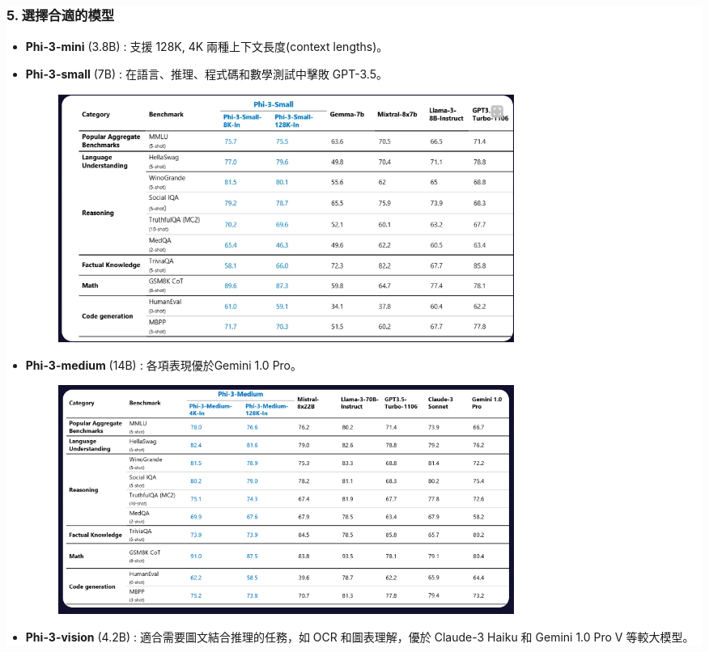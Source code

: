 ### 5. 選擇合適的模型

* **Phi-3-mini**  (3.8B) : 支援 128K, 4K 兩種上下文長度(context lengths)。
*   **Phi-3-small** (7B)  : 在語言、推理、程式碼和數學測試中擊敗 GPT-3.5。

    <figure><img src="../../.gitbook/assets/image (22).png" alt="" width="563"><figcaption></figcaption></figure>
*   **Phi-3-medium** (14B) : 各項表現優於Gemini 1.0 Pro。

    <figure><img src="../../.gitbook/assets/image (23).png" alt="" width="563"><figcaption></figcaption></figure>
*   **Phi-3-vision** (4.2B) : 適合需要圖文結合推理的任務，如 OCR 和圖表理解，優於 Claude-3 Haiku 和 Gemini 1.0 Pro V 等較大模型。
